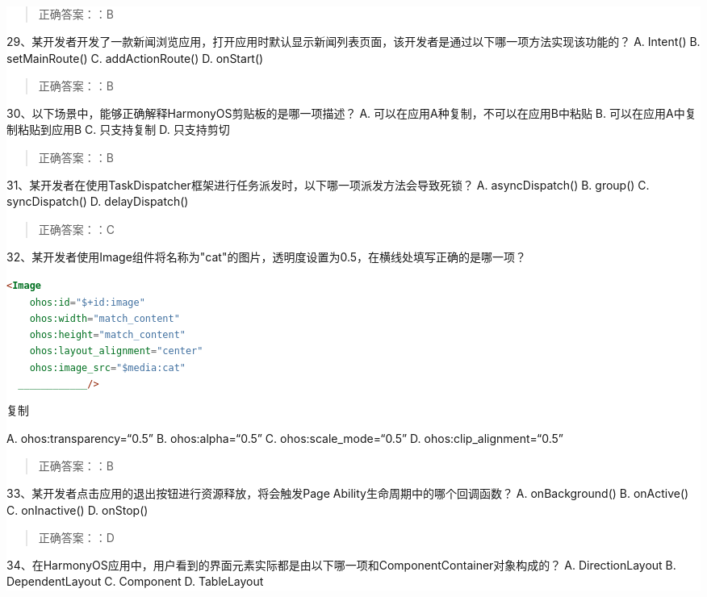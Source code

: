 > 正确答案：：B

29、某开发者开发了一款新闻浏览应用，打开应用时默认显示新闻列表页面，该开发者是通过以下哪一项方法实现该功能的？
A. Intent()
B. setMainRoute()
C. addActionRoute()
D. onStart()

> 正确答案：：B

30、以下场景中，能够正确解释HarmonyOS剪贴板的是哪一项描述？
A. 可以在应用A种复制，不可以在应用B中粘贴
B. 可以在应用A中复制粘贴到应用B
C. 只支持复制
D. 只支持剪切

> 正确答案：：B

31、某开发者在使用TaskDispatcher框架进行任务派发时，以下哪一项派发方法会导致死锁？
A. asyncDispatch()
B. group()
C. syncDispatch()
D. delayDispatch()

> 正确答案：：C

32、某开发者使用Image组件将名称为"cat"的图片，透明度设置为0.5，在横线处填写正确的是哪一项？

```html
<Image
    ohos:id="$+id:image"
    ohos:width="match_content"
    ohos:height="match_content"
    ohos:layout_alignment="center"
    ohos:image_src="$media:cat"
  ____________/>

```

复制

A. ohos:transparency=“0.5”
B. ohos:alpha=“0.5”
C. ohos:scale_mode=“0.5”
D. ohos:clip_alignment=“0.5”

> 正确答案：：B

33、某开发者点击应用的退出按钮进行资源释放，将会触发Page Ability生命周期中的哪个回调函数？
A. onBackground()
B. onActive()
C. onInactive()
D. onStop()

> 正确答案：：D

34、在HarmonyOS应用中，用户看到的界面元素实际都是由以下哪一项和ComponentContainer对象构成的？
A. DirectionLayout
B. DependentLayout
C. Component
D. TableLayout
